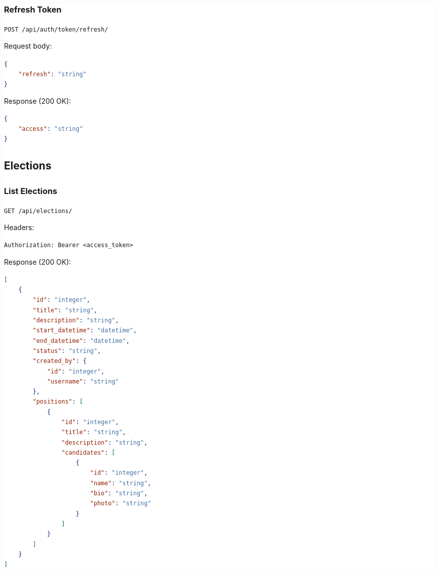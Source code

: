 ### Refresh Token
```http
POST /api/auth/token/refresh/
```
Request body:
```json
{
    "refresh": "string"
}
```
Response (200 OK):
```json
{
    "access": "string"
}
```

## Elections

### List Elections
```http
GET /api/elections/
```
Headers:
```
Authorization: Bearer <access_token>
```
Response (200 OK):
```json
[
    {
        "id": "integer",
        "title": "string",
        "description": "string",
        "start_datetime": "datetime",
        "end_datetime": "datetime",
        "status": "string",
        "created_by": {
            "id": "integer",
            "username": "string"
        },
        "positions": [
            {
                "id": "integer",
                "title": "string",
                "description": "string",
                "candidates": [
                    {
                        "id": "integer",
                        "name": "string",
                        "bio": "string",
                        "photo": "string"
                    }
                ]
            }
        ]
    }
]
```
